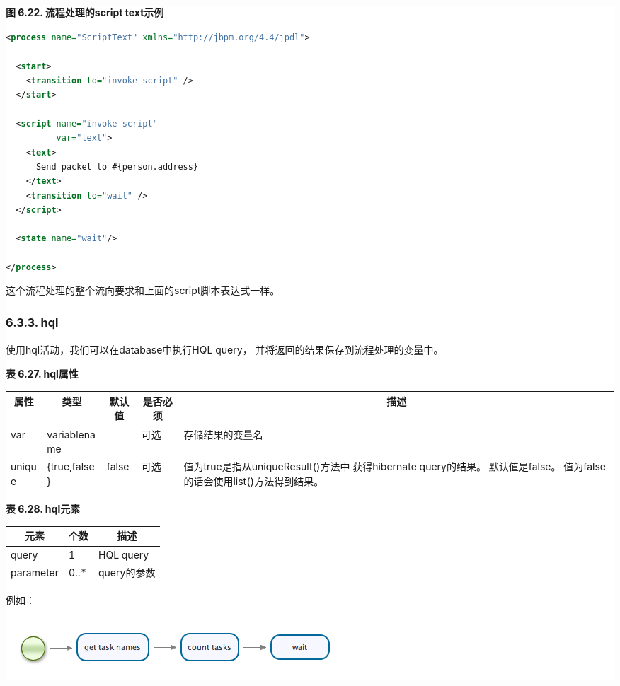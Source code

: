 **图 6.22. 流程处理的script text示例**

```xml
<process name="ScriptText" xmlns="http://jbpm.org/4.4/jpdl">

  <start>
    <transition to="invoke script" />
  </start>

  <script name="invoke script"
          var="text">
    <text>
      Send packet to #{person.address}
    </text>
    <transition to="wait" />
  </script>

  <state name="wait"/>

</process>
```

这个流程处理的整个流向要求和上面的script脚本表达式一样。

### 6.3.3. hql

使用hql活动，我们可以在database中执行HQL query， 并将返回的结果保存到流程处理的变量中。



**表 6.27. hql属性**

| 属性   | 类型         | 默认值 | 是否必须 | 描述                                                         |
| ------ | ------------ | ------ | -------- | ------------------------------------------------------------ |
| var    | variablename |        | 可选     | 存储结果的变量名                                             |
| unique | {true,false} | false  | 可选     | 值为true是指从uniqueResult()方法中 获得hibernate query的结果。 默认值是false。 值为false的话会使用list()方法得到结果。 |



**表 6.28. hql元素**

| 元素      | 个数 | 描述        |
| --------- | ---- | ----------- |
| query     | 1    | HQL query   |
| parameter | 0..* | query的参数 |

例如：



![流程处理的hql例子](./images/chapter6_jpdl/process.hql.png)
